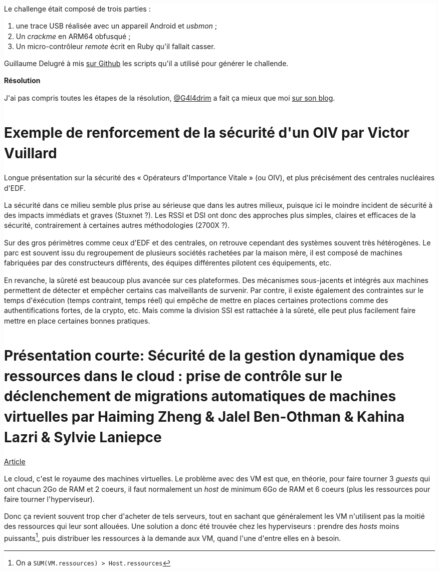 Le challenge était composé de trois parties : 

1. une trace USB réalisée avec un appareil Android et _usbmon_ ;
2. Un _crackme_ en ARM64 obfusqué ;
3. Un micro-contrôleur _remote_ écrit en Ruby qu'il fallait casser.

Guillaume Delugré à mis [sur Github](https://github.com/gdelugre/challenge-sstic-2014) les scripts qu'il a utilisé pour générer le challende.

**Résolution**

J'ai pas compris toutes les étapes de la résolution, [@G4l4drim](https://twitter.com/G4l4drim) a fait ça mieux que moi [sur son blog](http://www.n0secure.org/2014/06/sstic-2014-jour-3.html).

# Exemple de renforcement de la sécurité d'un OIV par Victor Vuillard

Longue présentation sur la sécurité des « Opérateurs d'Importance Vitale » (ou OIV), et plus précisément des centrales nucléaires d'EDF.

La sécurité dans ce milieu semble plus prise au sérieuse que dans les autres milieux, puisque ici le moindre incident de sécurité à des impacts immédiats et graves (Stuxnet ?). Les RSSI et DSI ont donc des approches plus simples, claires et efficaces de la sécurité, contrairement à certaines autres méthodologies (2700X ?).

Sur des gros périmètres comme ceux d'EDF et des centrales, on retrouve cependant des systèmes souvent très hétérogènes. Le parc est souvent issu du regroupement de plusieurs sociétés rachetées par la maison mère, il est composé de machines fabriquées par des constructeurs différents, des équipes différentes pilotent ces équipements, etc.

En revanche, la sûreté est beaucoup plus avancée sur ces plateformes. Des mécanismes sous-jacents et intégrés aux machines permettent de détecter et empêcher certains cas malveillants de survenir. Par contre, il existe également des contraintes sur le temps d'éxécution (temps contraint, temps réel) qui empêche de mettre en places certaines protections comme des authentifications fortes, de la crypto, etc. Mais comme la division SSI est rattachée à la sûreté, elle peut plus facilement faire mettre en place certaines bonnes pratiques.

# Présentation courte: Sécurité de la gestion dynamique des ressources dans le cloud : prise de contrôle sur le déclenchement de migrations automatiques de machines virtuelles par Haiming Zheng & Jalel Ben-Othman & Kahina Lazri & Sylvie Laniepce

[Article](https://www.sstic.org/media/SSTIC2014/SSTIC-actes/scurit_de_la_gestion_dynamiqu_cloud/SSTIC2014-Article-scurit_de_la_gestion_dynamiqu_cloud-zheng_ben-othman_lazri_laniepce.pdf)

Le cloud, c'est le royaume des machines virtuelles. Le problème avec des VM est que, en théorie, pour faire tourner 3 _guests_ qui ont chacun 2Go de RAM et 2 coeurs, il faut normalement un _host_ de minimum 6Go de RAM et 6 coeurs (plus les ressources pour faire tourner l'hyperviseur).

Donc ça revient souvent trop cher d'acheter de tels serveurs, tout en sachant que généralement les VM n'utilisent pas la moitié des ressources qui leur sont allouées. Une solution a donc été trouvée chez les hyperviseurs : prendre des _hosts_ moins puissants[^2], puis distribuer les ressources à la demande aux VM, quand l'une d'entre elles en à besoin.


[^1]: _Private Joke_, vous comprendrez à la fin de l'article...
[^2]: On a `SUM(VM.ressources) > Host.ressources`